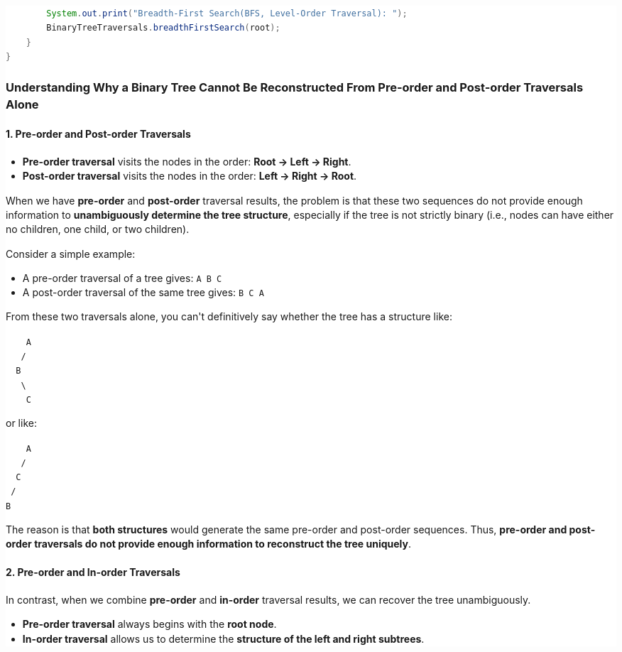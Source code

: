 ```java
        System.out.print("Breadth-First Search(BFS, Level-Order Traversal): ");
        BinaryTreeTraversals.breadthFirstSearch(root);
    }
}
```



### Understanding Why a Binary Tree Cannot Be Reconstructed From Pre-order and Post-order Traversals  Alone

#### 1. **Pre-order and Post-order Traversals**

- **Pre-order traversal** visits the nodes in the order: **Root → Left → Right**.
- **Post-order traversal** visits the nodes in the order: **Left → Right → Root**.

When we have **pre-order** and **post-order** traversal results, the problem is that these two sequences do not provide enough information to **unambiguously determine the tree structure**, especially if the tree is not strictly binary (i.e., nodes can have either no children, one child, or two children).

Consider a simple example:

- A pre-order traversal of a tree gives: `A B C`
- A post-order traversal of the same tree gives: `B C A`

From these two traversals alone, you can't definitively say whether the tree has a structure like:

```
    A
   /
  B
   \
    C
```

or like:

```
    A
   /
  C
 /
B
```

The reason is that **both structures** would generate the same pre-order and post-order sequences. Thus, **pre-order and post-order traversals do not provide enough information to reconstruct the tree uniquely**.

#### 2. **Pre-order and In-order Traversals**

In contrast, when we combine **pre-order** and **in-order** traversal results, we can recover the tree unambiguously.

- **Pre-order traversal** always begins with the **root node**.
- **In-order traversal** allows us to determine the **structure of the left and right subtrees**.
